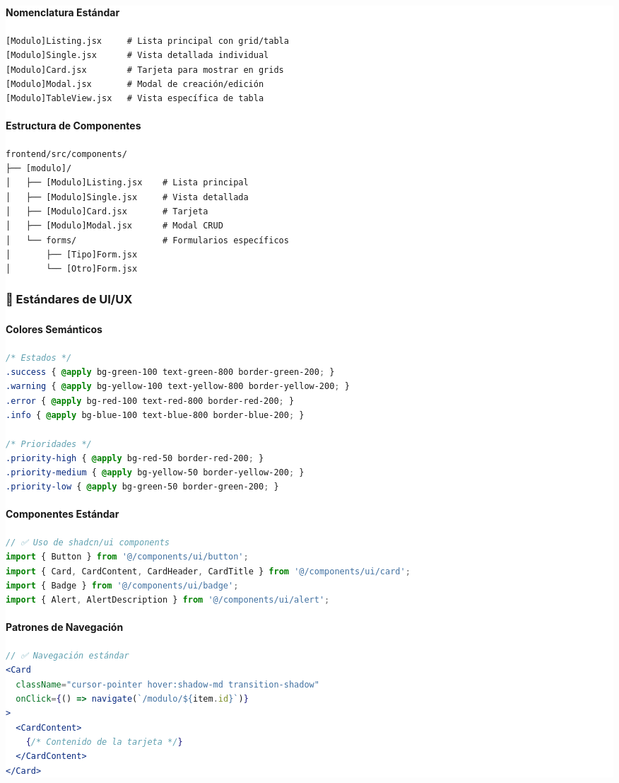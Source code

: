 #### **Nomenclatura Estándar**
```
[Modulo]Listing.jsx     # Lista principal con grid/tabla
[Modulo]Single.jsx      # Vista detallada individual
[Modulo]Card.jsx        # Tarjeta para mostrar en grids
[Modulo]Modal.jsx       # Modal de creación/edición
[Modulo]TableView.jsx   # Vista específica de tabla
```

#### **Estructura de Componentes**
```
frontend/src/components/
├── [modulo]/
│   ├── [Modulo]Listing.jsx    # Lista principal
│   ├── [Modulo]Single.jsx     # Vista detallada
│   ├── [Modulo]Card.jsx       # Tarjeta
│   ├── [Modulo]Modal.jsx      # Modal CRUD
│   └── forms/                 # Formularios específicos
│       ├── [Tipo]Form.jsx
│       └── [Otro]Form.jsx
```

### **🎯 Estándares de UI/UX**

#### **Colores Semánticos**
```css
/* Estados */
.success { @apply bg-green-100 text-green-800 border-green-200; }
.warning { @apply bg-yellow-100 text-yellow-800 border-yellow-200; }
.error { @apply bg-red-100 text-red-800 border-red-200; }
.info { @apply bg-blue-100 text-blue-800 border-blue-200; }

/* Prioridades */
.priority-high { @apply bg-red-50 border-red-200; }
.priority-medium { @apply bg-yellow-50 border-yellow-200; }
.priority-low { @apply bg-green-50 border-green-200; }
```

#### **Componentes Estándar**
```jsx
// ✅ Uso de shadcn/ui components
import { Button } from '@/components/ui/button';
import { Card, CardContent, CardHeader, CardTitle } from '@/components/ui/card';
import { Badge } from '@/components/ui/badge';
import { Alert, AlertDescription } from '@/components/ui/alert';
```

#### **Patrones de Navegación**
```jsx
// ✅ Navegación estándar
<Card 
  className="cursor-pointer hover:shadow-md transition-shadow"
  onClick={() => navigate(`/modulo/${item.id}`)}
>
  <CardContent>
    {/* Contenido de la tarjeta */}
  </CardContent>
</Card>
```
